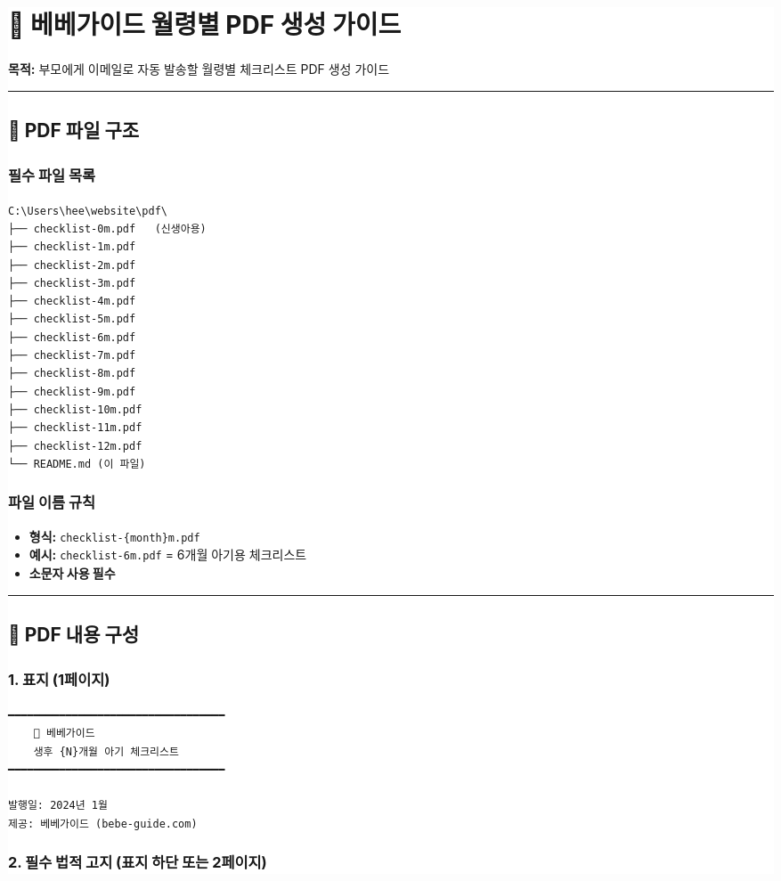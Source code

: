 # 📄 베베가이드 월령별 PDF 생성 가이드

**목적:** 부모에게 이메일로 자동 발송할 월령별 체크리스트 PDF 생성 가이드

---

## 📁 PDF 파일 구조

### 필수 파일 목록
```
C:\Users\hee\website\pdf\
├── checklist-0m.pdf   (신생아용)
├── checklist-1m.pdf
├── checklist-2m.pdf
├── checklist-3m.pdf
├── checklist-4m.pdf
├── checklist-5m.pdf
├── checklist-6m.pdf
├── checklist-7m.pdf
├── checklist-8m.pdf
├── checklist-9m.pdf
├── checklist-10m.pdf
├── checklist-11m.pdf
├── checklist-12m.pdf
└── README.md (이 파일)
```

### 파일 이름 규칙
- **형식:** `checklist-{month}m.pdf`
- **예시:** `checklist-6m.pdf` = 6개월 아기용 체크리스트
- **소문자 사용 필수**

---

## 📝 PDF 내용 구성

### 1. 표지 (1페이지)
```
━━━━━━━━━━━━━━━━━━━━━━━━━━━━━━━━━━
    🍼 베베가이드
    생후 {N}개월 아기 체크리스트
━━━━━━━━━━━━━━━━━━━━━━━━━━━━━━━━━━

발행일: 2024년 1월
제공: 베베가이드 (bebe-guide.com)
```

### 2. 필수 법적 고지 (표지 하단 또는 2페이지)

